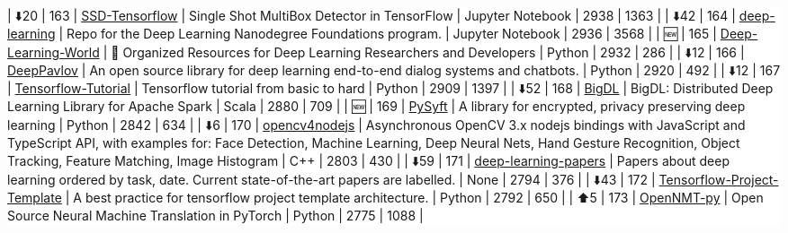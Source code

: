 | :arrow_down:20     | 163 | [SSD-Tensorflow](https://github.com/balancap/SSD-Tensorflow)                                                                                        | Single Shot MultiBox Detector in TensorFlow                                                                                                                                                                                                                                                                                       | Jupyter Notebook | 2938   | 1363  |
| :arrow_down:42     | 164 | [deep-learning](https://github.com/udacity/deep-learning)                                                                                           | Repo for the Deep Learning Nanodegree Foundations program.                                                                                                                                                                                                                                                                        | Jupyter Notebook | 2936   | 3568  |
| :new:              | 165 | [Deep-Learning-World](https://github.com/astorfi/Deep-Learning-World)                                                                               | :satellite: Organized Resources for Deep Learning Researchers and Developers                                                                                                                                                                                                                                                      | Python           | 2932   | 286   |
| :arrow_down:12     | 166 | [DeepPavlov](https://github.com/deepmipt/DeepPavlov)                                                                                                | An open source library for deep learning end-to-end dialog systems and chatbots.                                                                                                                                                                                                                                                  | Python           | 2920   | 492   |
| :arrow_down:12     | 167 | [Tensorflow-Tutorial](https://github.com/MorvanZhou/Tensorflow-Tutorial)                                                                            | Tensorflow tutorial from basic to hard                                                                                                                                                                                                                                                                                            | Python           | 2909   | 1397  |
| :arrow_down:52     | 168 | [BigDL](https://github.com/intel-analytics/BigDL)                                                                                                   | BigDL: Distributed Deep Learning Library for Apache Spark                                                                                                                                                                                                                                                                         | Scala            | 2880   | 709   |
| :new:              | 169 | [PySyft](https://github.com/OpenMined/PySyft)                                                                                                       | A library for encrypted, privacy preserving deep learning                                                                                                                                                                                                                                                                         | Python           | 2842   | 634   |
| :arrow_down:6      | 170 | [opencv4nodejs](https://github.com/justadudewhohacks/opencv4nodejs)                                                                                 | Asynchronous OpenCV 3.x nodejs bindings with JavaScript and TypeScript API, with examples for: Face Detection, Machine Learning, Deep Neural Nets, Hand Gesture Recognition, Object Tracking, Feature Matching, Image Histogram                                                                                                   | C++              | 2803   | 430   |
| :arrow_down:59     | 171 | [deep-learning-papers](https://github.com/sbrugman/deep-learning-papers)                                                                            | Papers about deep learning ordered by task, date. Current state-of-the-art papers are labelled.                                                                                                                                                                                                                                   | None             | 2794   | 376   |
| :arrow_down:43     | 172 | [Tensorflow-Project-Template](https://github.com/MrGemy95/Tensorflow-Project-Template)                                                              | A best practice for tensorflow project template architecture.                                                                                                                                                                                                                                                                     | Python           | 2792   | 650   |
| :arrow_up:5        | 173 | [OpenNMT-py](https://github.com/OpenNMT/OpenNMT-py)                                                                                                 | Open Source Neural Machine Translation in PyTorch                                                                                                                                                                                                                                                                                 | Python           | 2775   | 1088  |